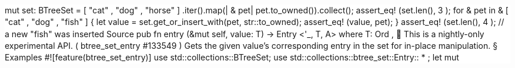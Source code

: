 mut
set: BTreeSet<String> = [
"cat"
,
"dog"
,
"horse"
]
    .iter().map(|
&
pet| pet.to_owned()).collect();
assert_eq!
(set.len(),
3
);
for
&
pet
in
&
[
"cat"
,
"dog"
,
"fish"
] {
let
value = set.get_or_insert_with(pet, str::to_owned);
assert_eq!
(value, pet);
}
assert_eq!
(set.len(),
4
);
// a new "fish" was inserted
Source
pub fn
entry
(&mut self, value: T) ->
Entry
<'_, T, A>
where
    T:
Ord
,
🔬
This is a nightly-only experimental API. (
btree_set_entry
#133549
)
Gets the given value’s corresponding entry in the set for in-place manipulation.
§
Examples
#![feature(btree_set_entry)]
use
std::collections::BTreeSet;
use
std::collections::btree_set::Entry::
*
;
let
mut